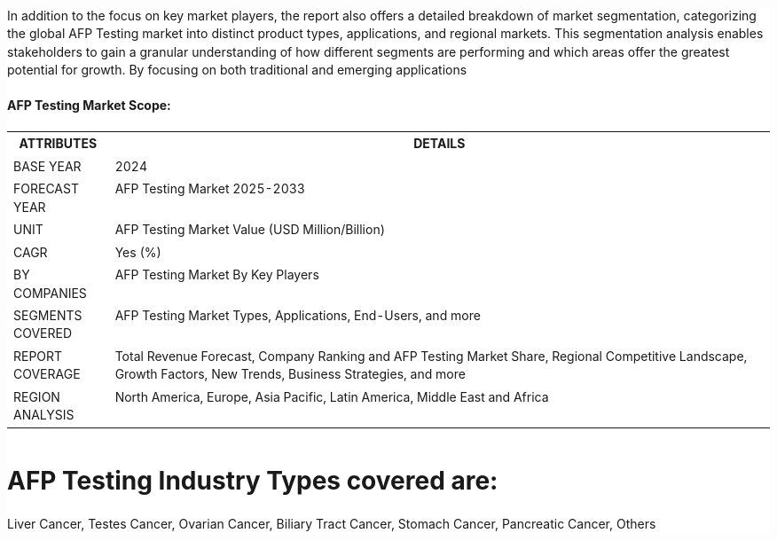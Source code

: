 In addition to the focus on key market players, the report also offers a detailed breakdown of market segmentation, categorizing the global AFP Testing market into distinct product types, applications, and regional markets. This segmentation analysis enables stakeholders to gain a granular understanding of how different segments are performing and which areas offer the greatest potential for growth. By focusing on both traditional and emerging applications

<h4>AFP Testing Market Scope:</h4>
<table>
<tr>
<th>ATTRIBUTES</th>
<th>DETAILS</th>
</tr>
<tr>
<td>BASE YEAR</td>
<td>2024</td>
</tr>
<tr>
<td>FORECAST YEAR</td>
<td>AFP Testing Market 2025-2033</td>
</tr>
<tr>
<td>UNIT</td>
<td>AFP Testing Market Value (USD Million/Billion)</td>
<tr>
<td>CAGR</td>
<td>Yes (%)</td>
</tr>
</tr>
<tr>
<td>BY COMPANIES</td>
<td>AFP Testing Market By Key Players</td>
</tr>
<tr>
<td>SEGMENTS COVERED</td>
<td>AFP Testing Market Types, Applications, End-Users, and more</td>
</tr>
<tr>
<td>REPORT COVERAGE</td>
<td>Total Revenue Forecast, Company Ranking and AFP Testing Market Share, Regional Competitive Landscape, Growth Factors, New Trends, Business Strategies, and more</td>
</tr>
<tr>
<td>REGION ANALYSIS</td>
<td>North America, Europe, Asia Pacific, Latin America, Middle East and Africa</td>
</tr>
</table>

# <strong>AFP Testing Industry Types covered are:</strong>

Liver Cancer, Testes Cancer, Ovarian Cancer, Biliary Tract Cancer, Stomach Cancer, Pancreatic Cancer, Others
